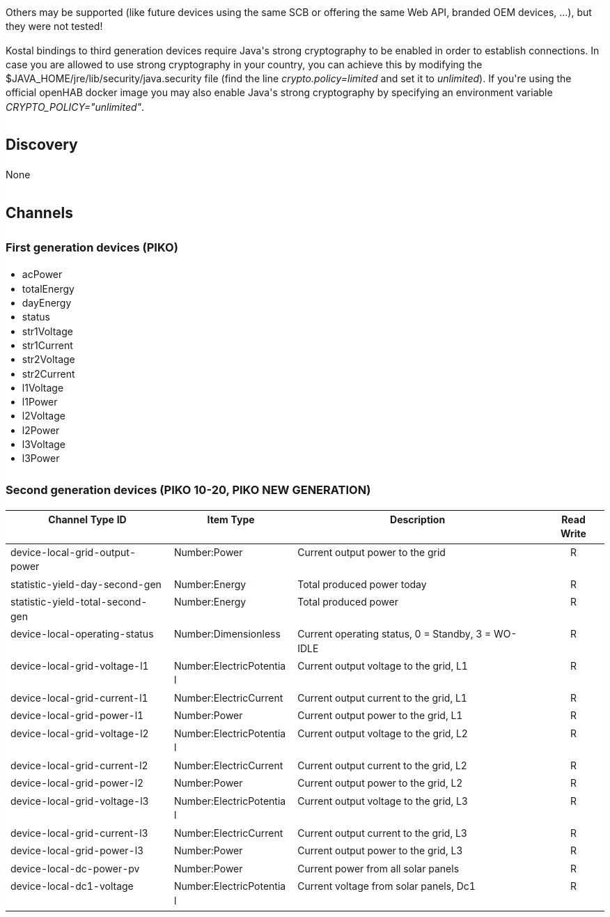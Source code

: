 Others may be supported (like future devices using the same SCB or offering the same Web API, branded OEM devices, ...), but they were not tested!

Kostal bindings to third generation devices require Java's strong cryptography to be enabled in order to establish connections. In case you are allowed to use
strong cryptography in your country, you can achieve this by modifying the $JAVA_HOME/jre/lib/security/java.security file (find the line _crypto.policy=limited_ and set it to _unlimited_).
If you're using the official openHAB docker image you may also enable Java's strong cryptography by specifying an environment variable _CRYPTO_POLICY="unlimited"_.

## Discovery

None

## Channels

### First generation devices (PIKO)

- acPower
- totalEnergy
- dayEnergy
- status
- str1Voltage
- str1Current
- str2Voltage
- str2Current
- l1Voltage
- l1Power
- l2Voltage
- l2Power
- l3Voltage
- l3Power

### Second generation devices (PIKO 10-20, PIKO NEW GENERATION)

| Channel Type ID                          | Item Type                | Description                                                                      | Read Write |
|------------------------------------------|--------------------------|----------------------------------------------------------------------------------|:----------:|
| device-local-grid-output-power           | Number:Power             | Current output power to the grid                                                 |     R      |
| statistic-yield-day-second-gen           | Number:Energy            | Total produced power today                                                       |     R      |
| statistic-yield-total-second-gen         | Number:Energy            | Total produced power                                                             |     R      |
| device-local-operating-status            | Number:Dimensionless     | Current operating status, 0 = Standby, 3 = WO-IDLE                               |     R      |
| device-local-grid-voltage-l1             | Number:ElectricPotential | Current output voltage to the grid, L1                                           |     R      |
| device-local-grid-current-l1             | Number:ElectricCurrent   | Current output current to the grid, L1                                           |     R      |
| device-local-grid-power-l1               | Number:Power             | Current output power to the grid, L1                                             |     R      |
| device-local-grid-voltage-l2             | Number:ElectricPotential | Current output voltage to the grid, L2                                           |     R      |
| device-local-grid-current-l2             | Number:ElectricCurrent   | Current output current to the grid, L2                                           |     R      |
| device-local-grid-power-l2               | Number:Power             | Current output power to the grid, L2                                             |     R      |
| device-local-grid-voltage-l3             | Number:ElectricPotential | Current output voltage to the grid, L3                                           |     R      |
| device-local-grid-current-l3             | Number:ElectricCurrent   | Current output current to the grid, L3                                           |     R      |
| device-local-grid-power-l3               | Number:Power             | Current output power to the grid, L3                                             |     R      |
| device-local-dc-power-pv                 | Number:Power             | Current power from all solar panels                                              |     R      |
| device-local-dc1-voltage                 | Number:ElectricPotential | Current voltage from solar panels, Dc1                                           |     R      |
